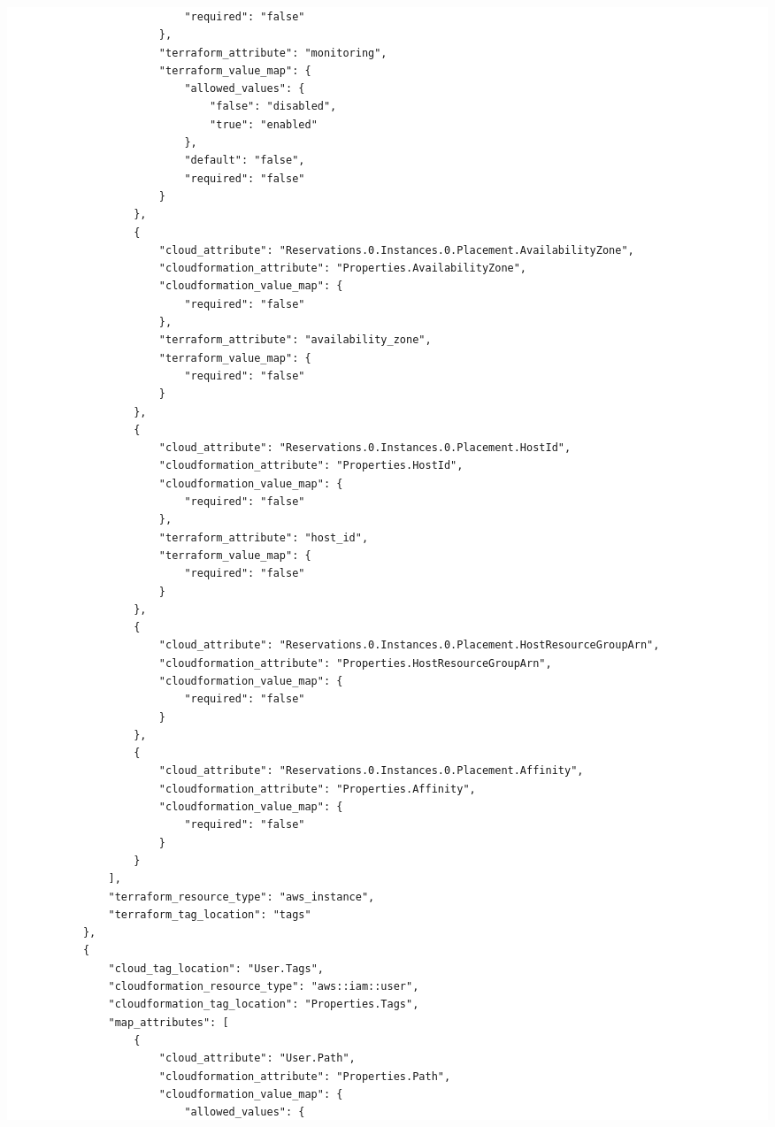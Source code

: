 ```
                            "required": "false"
                        },
                        "terraform_attribute": "monitoring",
                        "terraform_value_map": {
                            "allowed_values": {
                                "false": "disabled",
                                "true": "enabled"
                            },
                            "default": "false",
                            "required": "false"
                        }
                    },
                    {
                        "cloud_attribute": "Reservations.0.Instances.0.Placement.AvailabilityZone",
                        "cloudformation_attribute": "Properties.AvailabilityZone",
                        "cloudformation_value_map": {
                            "required": "false"
                        },
                        "terraform_attribute": "availability_zone",
                        "terraform_value_map": {
                            "required": "false"
                        }
                    },
                    {
                        "cloud_attribute": "Reservations.0.Instances.0.Placement.HostId",
                        "cloudformation_attribute": "Properties.HostId",
                        "cloudformation_value_map": {
                            "required": "false"
                        },
                        "terraform_attribute": "host_id",
                        "terraform_value_map": {
                            "required": "false"
                        }
                    },
                    {
                        "cloud_attribute": "Reservations.0.Instances.0.Placement.HostResourceGroupArn",
                        "cloudformation_attribute": "Properties.HostResourceGroupArn",
                        "cloudformation_value_map": {
                            "required": "false"
                        }
                    },
                    {
                        "cloud_attribute": "Reservations.0.Instances.0.Placement.Affinity",
                        "cloudformation_attribute": "Properties.Affinity",
                        "cloudformation_value_map": {
                            "required": "false"
                        }
                    }
                ],
                "terraform_resource_type": "aws_instance",
                "terraform_tag_location": "tags"
            },
            {
                "cloud_tag_location": "User.Tags",
                "cloudformation_resource_type": "aws::iam::user",
                "cloudformation_tag_location": "Properties.Tags",
                "map_attributes": [
                    {
                        "cloud_attribute": "User.Path",
                        "cloudformation_attribute": "Properties.Path",
                        "cloudformation_value_map": {
                            "allowed_values": {
```
